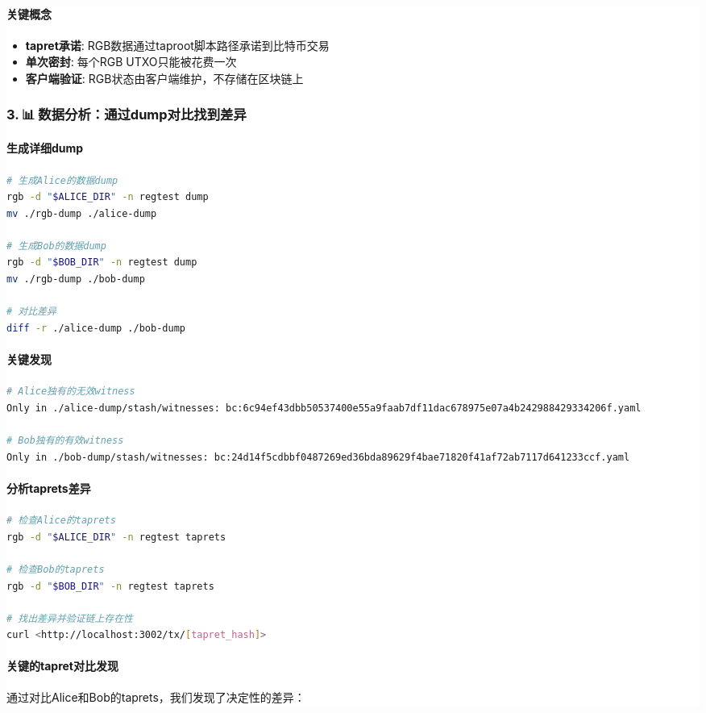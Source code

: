 #### 关键概念

* **tapret承诺**: RGB数据通过taproot脚本路径承诺到比特币交易
* **单次密封**: 每个RGB UTXO只能被花费一次
* **客户端验证**: RGB状态由客户端维护，不存储在区块链上

### 3. 📊 数据分析：通过dump对比找到差异

#### 生成详细dump

```bash
# 生成Alice的数据dump
rgb -d "$ALICE_DIR" -n regtest dump
mv ./rgb-dump ./alice-dump

# 生成Bob的数据dump
rgb -d "$BOB_DIR" -n regtest dump
mv ./rgb-dump ./bob-dump

# 对比差异
diff -r ./alice-dump ./bob-dump

```

#### 关键发现

```bash
# Alice独有的无效witness
Only in ./alice-dump/stash/witnesses: bc:6c94ef43dbb50537400e55a9faab7df11dac678975e07a4b242988429334206f.yaml

# Bob独有的有效witness
Only in ./bob-dump/stash/witnesses: bc:24d14f5cdbbf0487269ed36bda89629f4bae71820f41af72ab7117d641233ccf.yaml

```

#### 分析taprets差异

```bash
# 检查Alice的taprets
rgb -d "$ALICE_DIR" -n regtest taprets

# 检查Bob的taprets
rgb -d "$BOB_DIR" -n regtest taprets

# 找出差异并验证链上存在性
curl <http://localhost:3002/tx/[tapret_hash]>

```

#### 关键的tapret对比发现

通过对比Alice和Bob的taprets，我们发现了决定性的差异：
